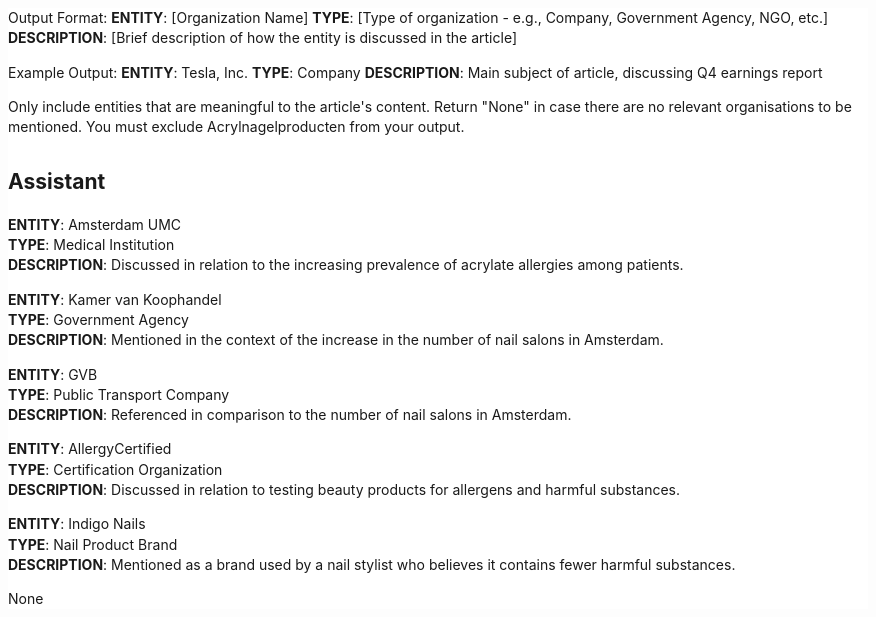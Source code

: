 
Output Format:
**ENTITY**: [Organization Name]
**TYPE**: [Type of organization - e.g., Company, Government Agency, NGO, etc.]
**DESCRIPTION**: [Brief description of how the entity is discussed in the article]

Example Output:
**ENTITY**: Tesla, Inc.
**TYPE**: Company
**DESCRIPTION**: Main subject of article, discussing Q4 earnings report

Only include entities that are meaningful to the article's content. Return "None" in case there are no relevant organisations to be mentioned.
You must exclude Acrylnagelproducten from your output.


## Assistant

**ENTITY**: Amsterdam UMC  
**TYPE**: Medical Institution  
**DESCRIPTION**: Discussed in relation to the increasing prevalence of acrylate allergies among patients.

**ENTITY**: Kamer van Koophandel  
**TYPE**: Government Agency  
**DESCRIPTION**: Mentioned in the context of the increase in the number of nail salons in Amsterdam.

**ENTITY**: GVB  
**TYPE**: Public Transport Company  
**DESCRIPTION**: Referenced in comparison to the number of nail salons in Amsterdam.

**ENTITY**: AllergyCertified  
**TYPE**: Certification Organization  
**DESCRIPTION**: Discussed in relation to testing beauty products for allergens and harmful substances.

**ENTITY**: Indigo Nails  
**TYPE**: Nail Product Brand  
**DESCRIPTION**: Mentioned as a brand used by a nail stylist who believes it contains fewer harmful substances.  

None

